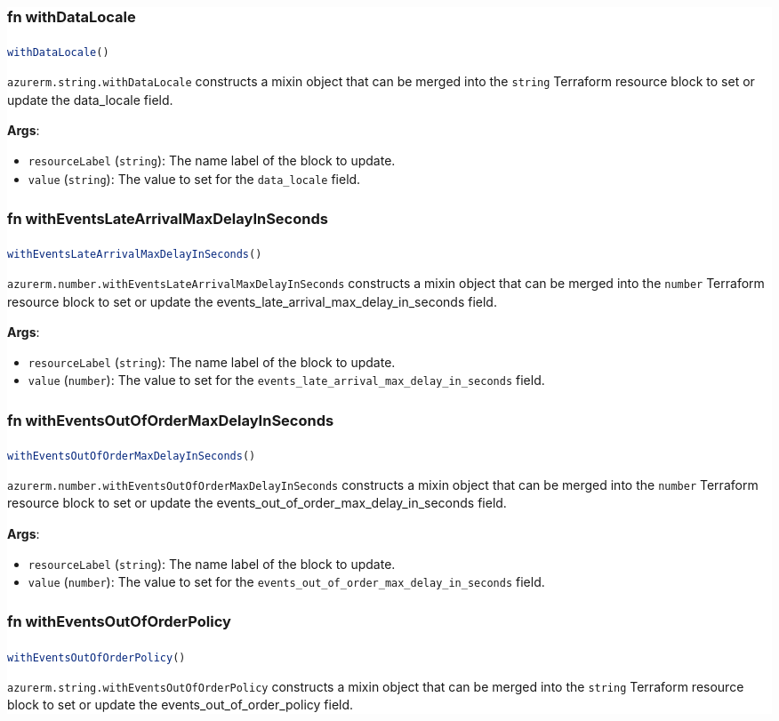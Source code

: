 ### fn withDataLocale

```ts
withDataLocale()
```

`azurerm.string.withDataLocale` constructs a mixin object that can be merged into the `string`
Terraform resource block to set or update the data_locale field.



**Args**:
  - `resourceLabel` (`string`): The name label of the block to update.
  - `value` (`string`): The value to set for the `data_locale` field.


### fn withEventsLateArrivalMaxDelayInSeconds

```ts
withEventsLateArrivalMaxDelayInSeconds()
```

`azurerm.number.withEventsLateArrivalMaxDelayInSeconds` constructs a mixin object that can be merged into the `number`
Terraform resource block to set or update the events_late_arrival_max_delay_in_seconds field.



**Args**:
  - `resourceLabel` (`string`): The name label of the block to update.
  - `value` (`number`): The value to set for the `events_late_arrival_max_delay_in_seconds` field.


### fn withEventsOutOfOrderMaxDelayInSeconds

```ts
withEventsOutOfOrderMaxDelayInSeconds()
```

`azurerm.number.withEventsOutOfOrderMaxDelayInSeconds` constructs a mixin object that can be merged into the `number`
Terraform resource block to set or update the events_out_of_order_max_delay_in_seconds field.



**Args**:
  - `resourceLabel` (`string`): The name label of the block to update.
  - `value` (`number`): The value to set for the `events_out_of_order_max_delay_in_seconds` field.


### fn withEventsOutOfOrderPolicy

```ts
withEventsOutOfOrderPolicy()
```

`azurerm.string.withEventsOutOfOrderPolicy` constructs a mixin object that can be merged into the `string`
Terraform resource block to set or update the events_out_of_order_policy field.

